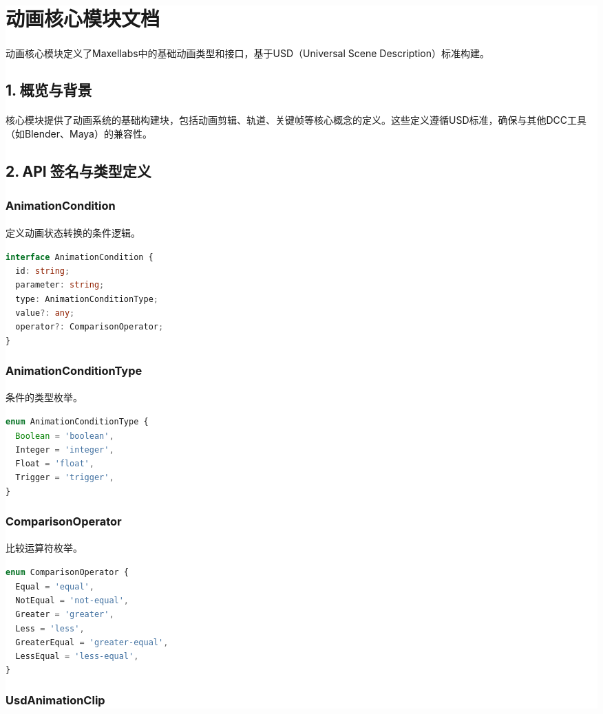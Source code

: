 # 动画核心模块文档

动画核心模块定义了Maxellabs中的基础动画类型和接口，基于USD（Universal Scene Description）标准构建。

## 1. 概览与背景

核心模块提供了动画系统的基础构建块，包括动画剪辑、轨道、关键帧等核心概念的定义。这些定义遵循USD标准，确保与其他DCC工具（如Blender、Maya）的兼容性。

## 2. API 签名与类型定义

### AnimationCondition

定义动画状态转换的条件逻辑。

```typescript
interface AnimationCondition {
  id: string;
  parameter: string;
  type: AnimationConditionType;
  value?: any;
  operator?: ComparisonOperator;
}
```

### AnimationConditionType

条件的类型枚举。

```typescript
enum AnimationConditionType {
  Boolean = 'boolean',
  Integer = 'integer',
  Float = 'float',
  Trigger = 'trigger',
}
```

### ComparisonOperator

比较运算符枚举。

```typescript
enum ComparisonOperator {
  Equal = 'equal',
  NotEqual = 'not-equal',
  Greater = 'greater',
  Less = 'less',
  GreaterEqual = 'greater-equal',
  LessEqual = 'less-equal',
}
```

### UsdAnimationClip
